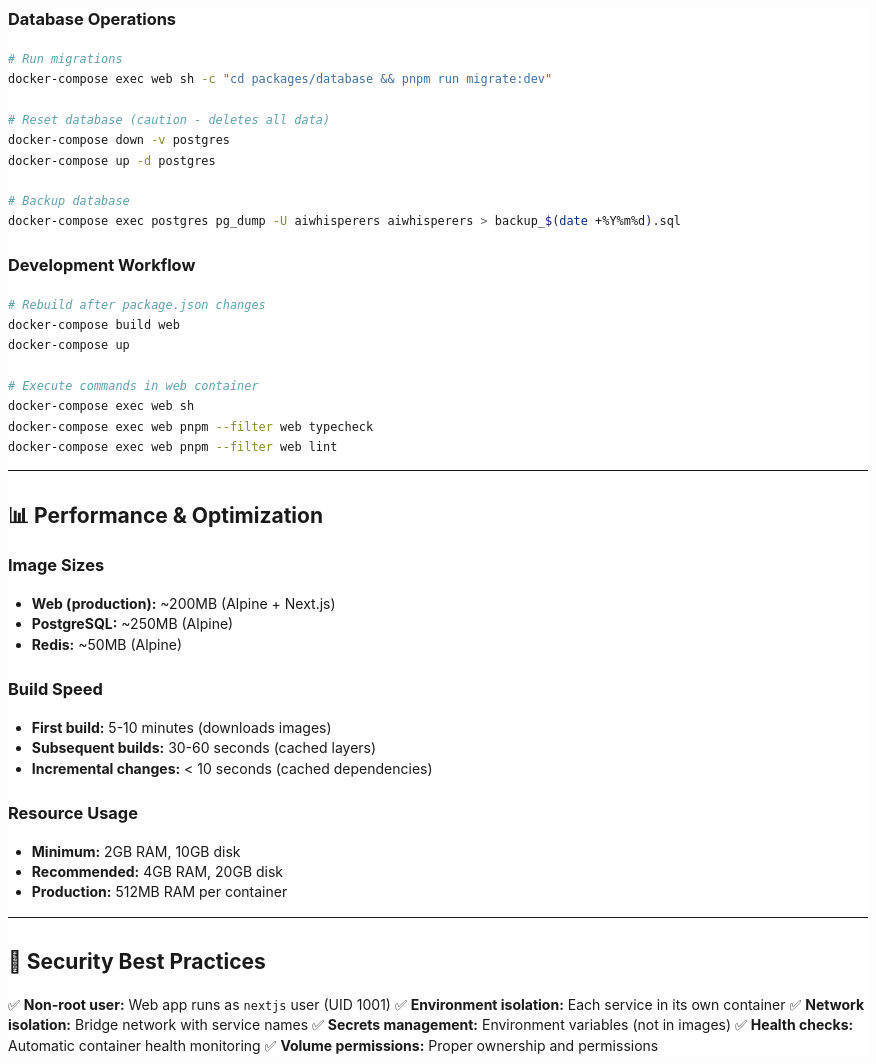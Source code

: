 ### Database Operations
```bash
# Run migrations
docker-compose exec web sh -c "cd packages/database && pnpm run migrate:dev"

# Reset database (caution - deletes all data)
docker-compose down -v postgres
docker-compose up -d postgres

# Backup database
docker-compose exec postgres pg_dump -U aiwhisperers aiwhisperers > backup_$(date +%Y%m%d).sql
```

### Development Workflow
```bash
# Rebuild after package.json changes
docker-compose build web
docker-compose up

# Execute commands in web container
docker-compose exec web sh
docker-compose exec web pnpm --filter web typecheck
docker-compose exec web pnpm --filter web lint
```

---

## 📊 Performance & Optimization

### Image Sizes
- **Web (production):** ~200MB (Alpine + Next.js)
- **PostgreSQL:** ~250MB (Alpine)
- **Redis:** ~50MB (Alpine)

### Build Speed
- **First build:** 5-10 minutes (downloads images)
- **Subsequent builds:** 30-60 seconds (cached layers)
- **Incremental changes:** < 10 seconds (cached dependencies)

### Resource Usage
- **Minimum:** 2GB RAM, 10GB disk
- **Recommended:** 4GB RAM, 20GB disk
- **Production:** 512MB RAM per container

---

## 🔐 Security Best Practices

✅ **Non-root user:** Web app runs as `nextjs` user (UID 1001)
✅ **Environment isolation:** Each service in its own container
✅ **Network isolation:** Bridge network with service names
✅ **Secrets management:** Environment variables (not in images)
✅ **Health checks:** Automatic container health monitoring
✅ **Volume permissions:** Proper ownership and permissions
